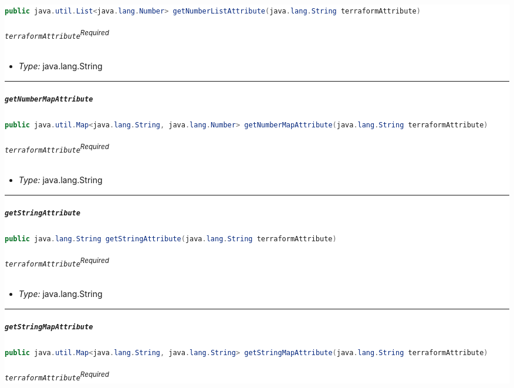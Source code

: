 ```java
public java.util.List<java.lang.Number> getNumberListAttribute(java.lang.String terraformAttribute)
```

###### `terraformAttribute`<sup>Required</sup> <a name="terraformAttribute" id="@cdktf/provider-ionoscloud.kafkaClusterTopic.KafkaClusterTopic.getNumberListAttribute.parameter.terraformAttribute"></a>

- *Type:* java.lang.String

---

##### `getNumberMapAttribute` <a name="getNumberMapAttribute" id="@cdktf/provider-ionoscloud.kafkaClusterTopic.KafkaClusterTopic.getNumberMapAttribute"></a>

```java
public java.util.Map<java.lang.String, java.lang.Number> getNumberMapAttribute(java.lang.String terraformAttribute)
```

###### `terraformAttribute`<sup>Required</sup> <a name="terraformAttribute" id="@cdktf/provider-ionoscloud.kafkaClusterTopic.KafkaClusterTopic.getNumberMapAttribute.parameter.terraformAttribute"></a>

- *Type:* java.lang.String

---

##### `getStringAttribute` <a name="getStringAttribute" id="@cdktf/provider-ionoscloud.kafkaClusterTopic.KafkaClusterTopic.getStringAttribute"></a>

```java
public java.lang.String getStringAttribute(java.lang.String terraformAttribute)
```

###### `terraformAttribute`<sup>Required</sup> <a name="terraformAttribute" id="@cdktf/provider-ionoscloud.kafkaClusterTopic.KafkaClusterTopic.getStringAttribute.parameter.terraformAttribute"></a>

- *Type:* java.lang.String

---

##### `getStringMapAttribute` <a name="getStringMapAttribute" id="@cdktf/provider-ionoscloud.kafkaClusterTopic.KafkaClusterTopic.getStringMapAttribute"></a>

```java
public java.util.Map<java.lang.String, java.lang.String> getStringMapAttribute(java.lang.String terraformAttribute)
```

###### `terraformAttribute`<sup>Required</sup> <a name="terraformAttribute" id="@cdktf/provider-ionoscloud.kafkaClusterTopic.KafkaClusterTopic.getStringMapAttribute.parameter.terraformAttribute"></a>

